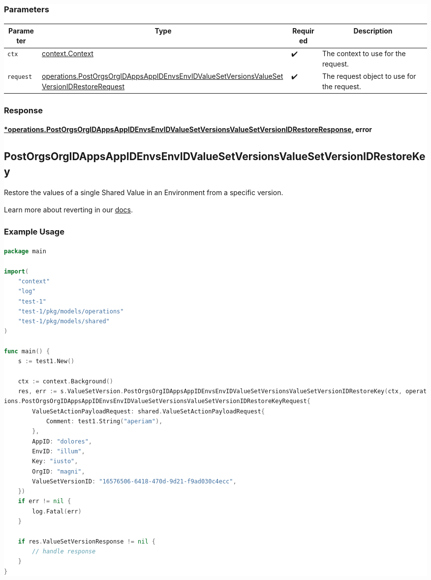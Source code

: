 ### Parameters

| Parameter                                                                                                                                                                                              | Type                                                                                                                                                                                                   | Required                                                                                                                                                                                               | Description                                                                                                                                                                                            |
| ------------------------------------------------------------------------------------------------------------------------------------------------------------------------------------------------------ | ------------------------------------------------------------------------------------------------------------------------------------------------------------------------------------------------------ | ------------------------------------------------------------------------------------------------------------------------------------------------------------------------------------------------------ | ------------------------------------------------------------------------------------------------------------------------------------------------------------------------------------------------------ |
| `ctx`                                                                                                                                                                                                  | [context.Context](https://pkg.go.dev/context#Context)                                                                                                                                                  | :heavy_check_mark:                                                                                                                                                                                     | The context to use for the request.                                                                                                                                                                    |
| `request`                                                                                                                                                                                              | [operations.PostOrgsOrgIDAppsAppIDEnvsEnvIDValueSetVersionsValueSetVersionIDRestoreRequest](../../models/operations/postorgsorgidappsappidenvsenvidvaluesetversionsvaluesetversionidrestorerequest.md) | :heavy_check_mark:                                                                                                                                                                                     | The request object to use for the request.                                                                                                                                                             |


### Response

**[*operations.PostOrgsOrgIDAppsAppIDEnvsEnvIDValueSetVersionsValueSetVersionIDRestoreResponse](../../models/operations/postorgsorgidappsappidenvsenvidvaluesetversionsvaluesetversionidrestoreresponse.md), error**


## PostOrgsOrgIDAppsAppIDEnvsEnvIDValueSetVersionsValueSetVersionIDRestoreKey

Restore the values of a single Shared Value in an Environment from a specific version.

Learn more about reverting in our [docs](https://docs.humanitec.com/reference/concepts/app-config/shared-app-values#revert).


### Example Usage

```go
package main

import(
	"context"
	"log"
	"test-1"
	"test-1/pkg/models/operations"
	"test-1/pkg/models/shared"
)

func main() {
    s := test1.New()

    ctx := context.Background()
    res, err := s.ValueSetVersion.PostOrgsOrgIDAppsAppIDEnvsEnvIDValueSetVersionsValueSetVersionIDRestoreKey(ctx, operations.PostOrgsOrgIDAppsAppIDEnvsEnvIDValueSetVersionsValueSetVersionIDRestoreKeyRequest{
        ValueSetActionPayloadRequest: shared.ValueSetActionPayloadRequest{
            Comment: test1.String("aperiam"),
        },
        AppID: "dolores",
        EnvID: "illum",
        Key: "iusto",
        OrgID: "magni",
        ValueSetVersionID: "16576506-6418-470d-9d21-f9ad030c4ecc",
    })
    if err != nil {
        log.Fatal(err)
    }

    if res.ValueSetVersionResponse != nil {
        // handle response
    }
}
```
